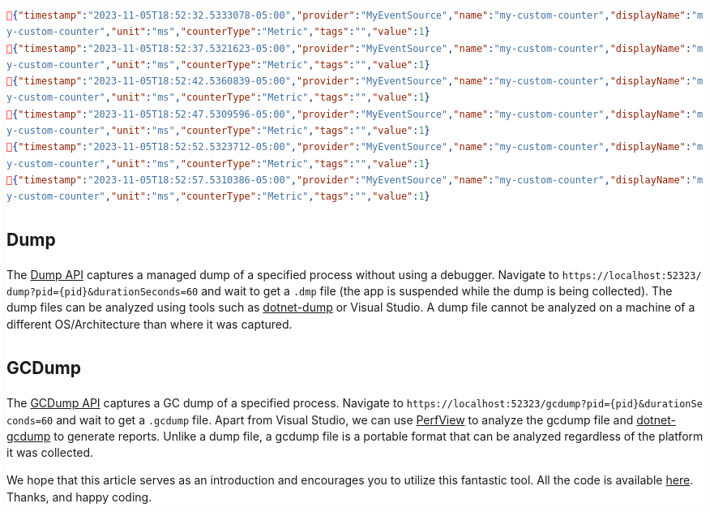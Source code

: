 ```json
{"timestamp":"2023-11-05T18:52:32.5333078-05:00","provider":"MyEventSource","name":"my-custom-counter","displayName":"my-custom-counter","unit":"ms","counterType":"Metric","tags":"","value":1}
{"timestamp":"2023-11-05T18:52:37.5321623-05:00","provider":"MyEventSource","name":"my-custom-counter","displayName":"my-custom-counter","unit":"ms","counterType":"Metric","tags":"","value":1}
{"timestamp":"2023-11-05T18:52:42.5360839-05:00","provider":"MyEventSource","name":"my-custom-counter","displayName":"my-custom-counter","unit":"ms","counterType":"Metric","tags":"","value":1}
{"timestamp":"2023-11-05T18:52:47.5309596-05:00","provider":"MyEventSource","name":"my-custom-counter","displayName":"my-custom-counter","unit":"ms","counterType":"Metric","tags":"","value":1}
{"timestamp":"2023-11-05T18:52:52.5323712-05:00","provider":"MyEventSource","name":"my-custom-counter","displayName":"my-custom-counter","unit":"ms","counterType":"Metric","tags":"","value":1}
{"timestamp":"2023-11-05T18:52:57.5310386-05:00","provider":"MyEventSource","name":"my-custom-counter","displayName":"my-custom-counter","unit":"ms","counterType":"Metric","tags":"","value":1}
```

## Dump

The [Dump API](https://github.com/dotnet/dotnet-monitor/blob/main/documentation/api/dump.md) captures a managed dump of a specified process without using a debugger. Navigate to `https://localhost:52323/dump?pid={pid}&durationSeconds=60` and wait to get a `.dmp` file (the app is suspended while the dump is being collected). The dump files can be analyzed using tools such as [dotnet-dump](https://docs.microsoft.com/dotnet/core/diagnostics/dotnet-dump) or Visual Studio. A dump file cannot be analyzed on a machine of a different OS/Architecture than where it was captured.

## GCDump

The [GCDump API](https://github.com/dotnet/dotnet-monitor/blob/main/documentation/api/gcdump.md) captures a GC dump of a specified process. Navigate to `https://localhost:52323/gcdump?pid={pid}&durationSeconds=60` and wait to get a `.gcdump` file. Apart from Visual Studio, we can use [PerfView](https://github.com/microsoft/perfview) to analyze the gcdump file and [dotnet-gcdump](https://docs.microsoft.com/dotnet/core/diagnostics/dotnet-gcdump) to generate reports. Unlike a dump file, a gcdump file is a portable format that can be analyzed regardless of the platform it was collected.

We hope that this article serves as an introduction and encourages you to utilize this fantastic tool. All the code is available [here](https://github.com/raulnq/dotnet-monitor). Thanks, and happy coding.